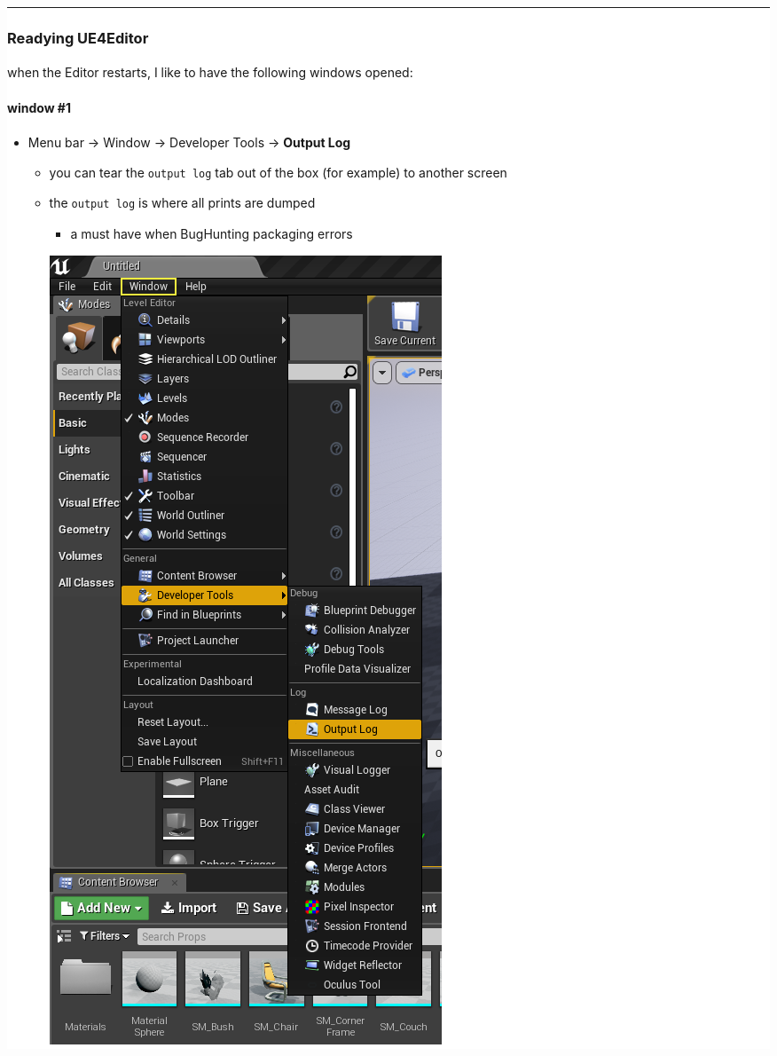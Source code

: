 * * *
### Readying UE4Editor

when the Editor restarts, I like to have the following windows opened:

#### window #1

- Menu bar -> Window -> Developer Tools -> **Output Log**
	- you can tear the `output log` tab out of the box (for example) to another screen
	- the `output log` is where all prints are dumped
		- a must have when BugHunting packaging errors

		![](Images/editor_output_log.png)
